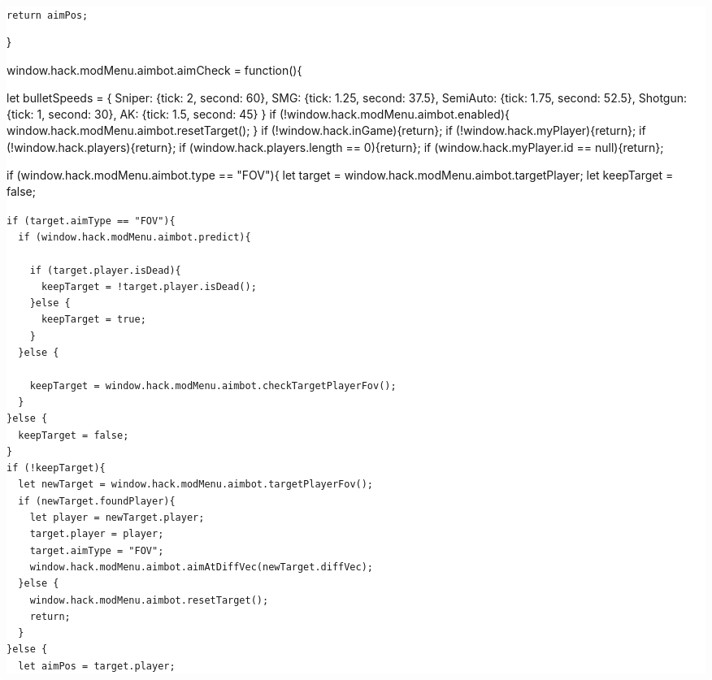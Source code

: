     return aimPos;
}

window.hack.modMenu.aimbot.aimCheck = function(){
  
  let bulletSpeeds = {
    Sniper: {tick: 2, second: 60},
    SMG: {tick: 1.25, second: 37.5},
    SemiAuto: {tick: 1.75, second: 52.5},
    Shotgun: {tick: 1, second: 30},
    AK: {tick: 1.5, second: 45}
  }
  if (!window.hack.modMenu.aimbot.enabled){
    window.hack.modMenu.aimbot.resetTarget();
  }
  if (!window.hack.inGame){return};
  if (!window.hack.myPlayer){return};
  if (!window.hack.players){return};
  if (window.hack.players.length == 0){return};
  if (window.hack.myPlayer.id == null){return};

  if (window.hack.modMenu.aimbot.type == "FOV"){
    let target = window.hack.modMenu.aimbot.targetPlayer;
    let keepTarget = false;

    if (target.aimType == "FOV"){
      if (window.hack.modMenu.aimbot.predict){
        
        if (target.player.isDead){
          keepTarget = !target.player.isDead();
        }else {
          keepTarget = true;
        }
      }else {
        
        keepTarget = window.hack.modMenu.aimbot.checkTargetPlayerFov();
      }
    }else {
      keepTarget = false;
    }
    if (!keepTarget){
      let newTarget = window.hack.modMenu.aimbot.targetPlayerFov();
      if (newTarget.foundPlayer){
        let player = newTarget.player;
        target.player = player;
        target.aimType = "FOV";
        window.hack.modMenu.aimbot.aimAtDiffVec(newTarget.diffVec);
      }else {
        window.hack.modMenu.aimbot.resetTarget();
        return; 
      }
    }else {
      let aimPos = target.player;
      
